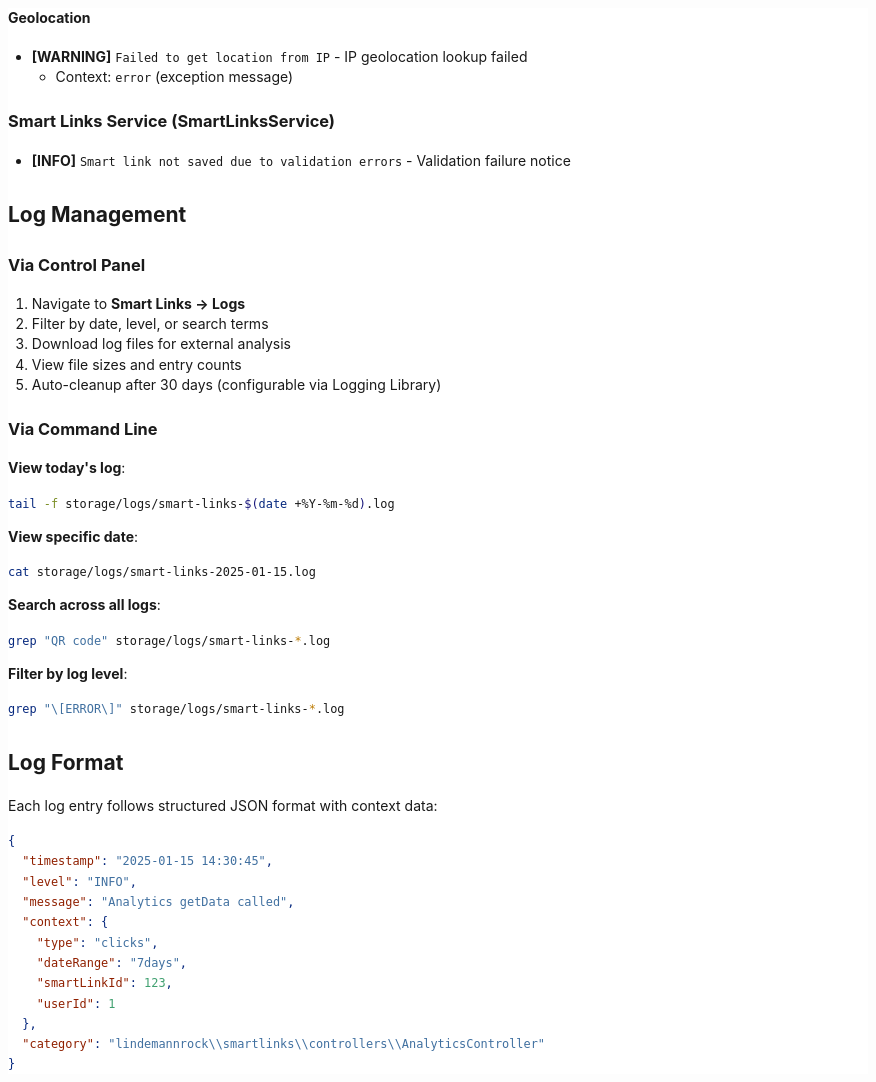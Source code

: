 #### Geolocation
- **[WARNING]** `Failed to get location from IP` - IP geolocation lookup failed
  - Context: `error` (exception message)

### Smart Links Service (SmartLinksService)

- **[INFO]** `Smart link not saved due to validation errors` - Validation failure notice

## Log Management

### Via Control Panel

1. Navigate to **Smart Links → Logs**
2. Filter by date, level, or search terms
3. Download log files for external analysis
4. View file sizes and entry counts
5. Auto-cleanup after 30 days (configurable via Logging Library)

### Via Command Line

**View today's log**:

```bash
tail -f storage/logs/smart-links-$(date +%Y-%m-%d).log
```

**View specific date**:

```bash
cat storage/logs/smart-links-2025-01-15.log
```

**Search across all logs**:

```bash
grep "QR code" storage/logs/smart-links-*.log
```

**Filter by log level**:

```bash
grep "\[ERROR\]" storage/logs/smart-links-*.log
```

## Log Format

Each log entry follows structured JSON format with context data:

```json
{
  "timestamp": "2025-01-15 14:30:45",
  "level": "INFO",
  "message": "Analytics getData called",
  "context": {
    "type": "clicks",
    "dateRange": "7days",
    "smartLinkId": 123,
    "userId": 1
  },
  "category": "lindemannrock\\smartlinks\\controllers\\AnalyticsController"
}
```
